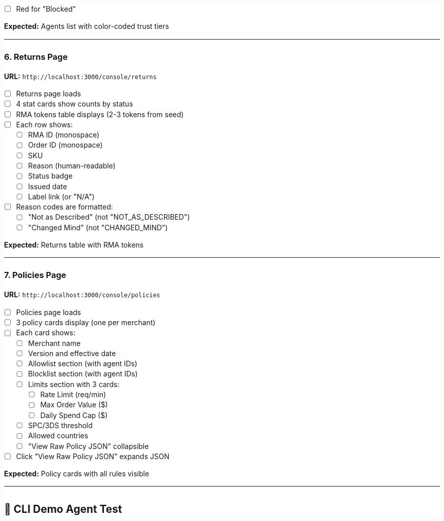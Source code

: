   - [ ] Red for "Blocked"

**Expected:** Agents list with color-coded trust tiers

---

### 6. Returns Page
**URL:** `http://localhost:3000/console/returns`

- [ ] Returns page loads
- [ ] 4 stat cards show counts by status
- [ ] RMA tokens table displays (2-3 tokens from seed)
- [ ] Each row shows:
  - [ ] RMA ID (monospace)
  - [ ] Order ID (monospace)
  - [ ] SKU
  - [ ] Reason (human-readable)
  - [ ] Status badge
  - [ ] Issued date
  - [ ] Label link (or "N/A")
- [ ] Reason codes are formatted:
  - [ ] "Not as Described" (not "NOT_AS_DESCRIBED")
  - [ ] "Changed Mind" (not "CHANGED_MIND")

**Expected:** Returns table with RMA tokens

---

### 7. Policies Page
**URL:** `http://localhost:3000/console/policies`

- [ ] Policies page loads
- [ ] 3 policy cards display (one per merchant)
- [ ] Each card shows:
  - [ ] Merchant name
  - [ ] Version and effective date
  - [ ] Allowlist section (with agent IDs)
  - [ ] Blocklist section (with agent IDs)
  - [ ] Limits section with 3 cards:
    - [ ] Rate Limit (req/min)
    - [ ] Max Order Value ($)
    - [ ] Daily Spend Cap ($)
  - [ ] SPC/3DS threshold
  - [ ] Allowed countries
  - [ ] "View Raw Policy JSON" collapsible
- [ ] Click "View Raw Policy JSON" expands JSON

**Expected:** Policy cards with all rules visible

---

## 🤖 CLI Demo Agent Test

